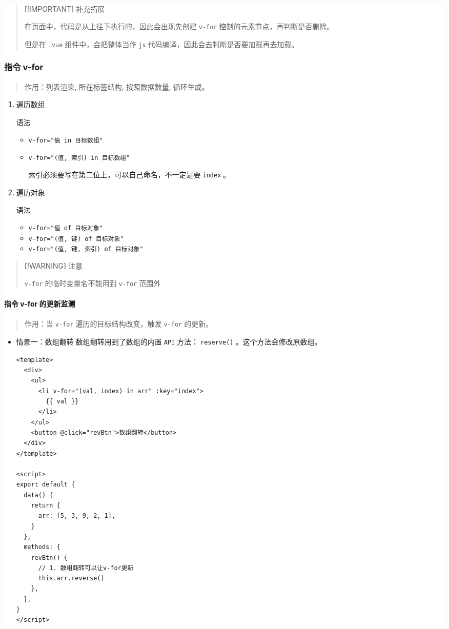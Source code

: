 > [!IMPORTANT] 补充拓展
>
> 在<word text="HTML" />页面中，代码是从上往下执行的，因此会出现先创建 `v-for` 控制的元素节点，再判断是否删除。
>
> 但是在 `.vue` 组件中，会把整体当作 `js` 代码编译，因此会去判断是否要加载再去加载。

### 指令 v-for

> 作用：列表渲染, 所在标签结构, 按照数据数量, 循环生成。

1. 遍历数组

   语法

   - `v-for="值 in 目标数组"`

   - `v-for="(值, 索引) in 目标数组"`

     索引必须要写在第二位上，可以自己命名，不一定是要 `index` 。

2. 遍历对象

   语法

   - `v-for="值 of 目标对象"`
   - `v-for="(值, 键) of 目标对象"`
   - `v-for="(值, 键, 索引) of 目标对象"`

> [!WARNING] 注意
>
> `v-for` 的临时变量名不能用到 `v-for` 范围外

#### 指令 v-for 的更新监测

> 作用：当 `v-for` 遍历的目标结构改变，<word text="Vue" />触发 `v-for` 的更新。

- 情景一：数组翻转 数组翻转用到了数组的内置 `API` 方法： `reserve()` 。这个方法会修改原数组。

  ```vue [v-for更新监测.vue]
  <template>
    <div>
      <ul>
        <li v-for="(val, index) in arr" :key="index">
          {{ val }}
        </li>
      </ul>
      <button @click="revBtn">数组翻转</button>
    </div>
  </template>

  <script>
  export default {
    data() {
      return {
        arr: [5, 3, 9, 2, 1],
      }
    },
    methods: {
      revBtn() {
        // 1. 数组翻转可以让v-for更新
        this.arr.reverse()
      },
    },
  }
  </script>
  ```
